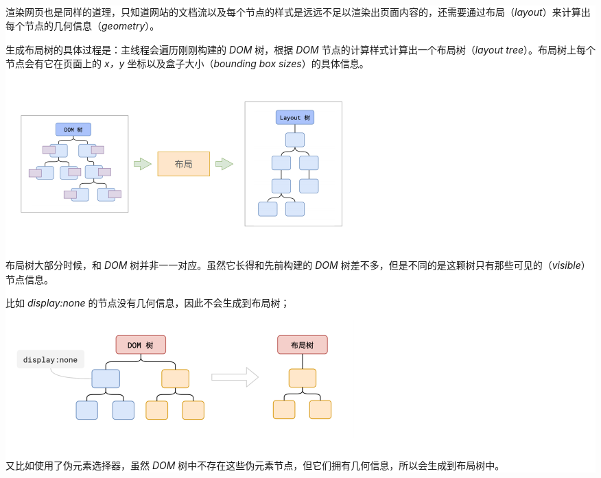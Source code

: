 渲染网页也是同样的道理，只知道网站的文档流以及每个节点的样式是远远不足以渲染出页面内容的，还需要通过布局（*layout*）来计算出每个节点的几何信息（*geometry*）。

生成布局树的具体过程是：主线程会遍历刚刚构建的 *DOM* 树，根据 *DOM* 节点的计算样式计算出一个布局树（*layout tree*）。布局树上每个节点会有它在页面上的 *x，y* 坐标以及盒子大小（*bounding box sizes*）的具体信息。

<img src="../../../../src/.vuepress/public/assets/images/moreThanCode/browser/browserRenderFlow/pic_15.png" style="zoom:50%;" />

布局树大部分时候，和 *DOM* 树并非一一对应。虽然它长得和先前构建的 *DOM* 树差不多，但是不同的是这颗树只有那些可见的（*visible*）节点信息。

比如 *display:none* 的节点没有几何信息，因此不会生成到布局树；

<img src="../../../../src/.vuepress/public/assets/images/moreThanCode/browser/browserRenderFlow/pic_16.png" style="zoom:50%;" />

又比如使用了伪元素选择器，虽然 *DOM* 树中不存在这些伪元素节点，但它们拥有几何信息，所以会生成到布局树中。
